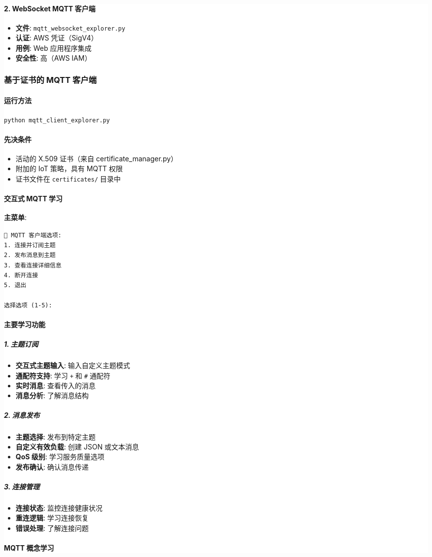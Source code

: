 #### 2. WebSocket MQTT 客户端
- **文件**: `mqtt_websocket_explorer.py`
- **认证**: AWS 凭证（SigV4）
- **用例**: Web 应用程序集成
- **安全性**: 高（AWS IAM）

### 基于证书的 MQTT 客户端

#### 运行方法
```bash
python mqtt_client_explorer.py
```

#### 先决条件
- 活动的 X.509 证书（来自 certificate_manager.py）
- 附加的 IoT 策略，具有 MQTT 权限
- 证书文件在 `certificates/` 目录中

#### 交互式 MQTT 学习

**主菜单**:
```
📡 MQTT 客户端选项:
1. 连接并订阅主题
2. 发布消息到主题
3. 查看连接详细信息
4. 断开连接
5. 退出

选择选项 (1-5):
```

#### 主要学习功能

##### 1. 主题订阅
- **交互式主题输入**: 输入自定义主题模式
- **通配符支持**: 学习 `+` 和 `#` 通配符
- **实时消息**: 查看传入的消息
- **消息分析**: 了解消息结构

##### 2. 消息发布
- **主题选择**: 发布到特定主题
- **自定义有效负载**: 创建 JSON 或文本消息
- **QoS 级别**: 学习服务质量选项
- **发布确认**: 确认消息传递

##### 3. 连接管理
- **连接状态**: 监控连接健康状况
- **重连逻辑**: 学习连接恢复
- **错误处理**: 了解连接问题

#### MQTT 概念学习
